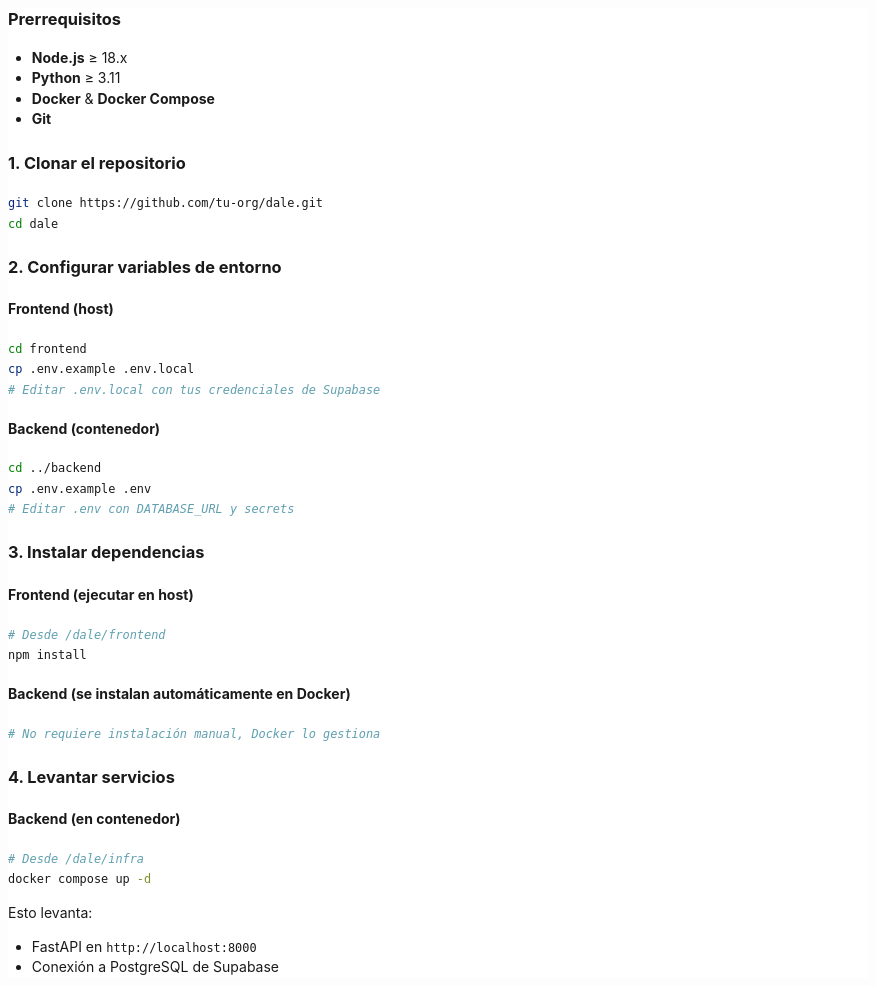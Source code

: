 ### Prerrequisitos

- **Node.js** ≥ 18.x
- **Python** ≥ 3.11
- **Docker** & **Docker Compose**
- **Git**

### 1. Clonar el repositorio

```bash
git clone https://github.com/tu-org/dale.git
cd dale
```

### 2. Configurar variables de entorno

#### Frontend (host)
```bash
cd frontend
cp .env.example .env.local
# Editar .env.local con tus credenciales de Supabase
```

#### Backend (contenedor)
```bash
cd ../backend
cp .env.example .env
# Editar .env con DATABASE_URL y secrets
```

### 3. Instalar dependencias

#### Frontend (ejecutar en host)
```bash
# Desde /dale/frontend
npm install
```

#### Backend (se instalan automáticamente en Docker)
```bash
# No requiere instalación manual, Docker lo gestiona
```

### 4. Levantar servicios

#### Backend (en contenedor)
```bash
# Desde /dale/infra
docker compose up -d
```

Esto levanta:
- FastAPI en `http://localhost:8000`
- Conexión a PostgreSQL de Supabase
